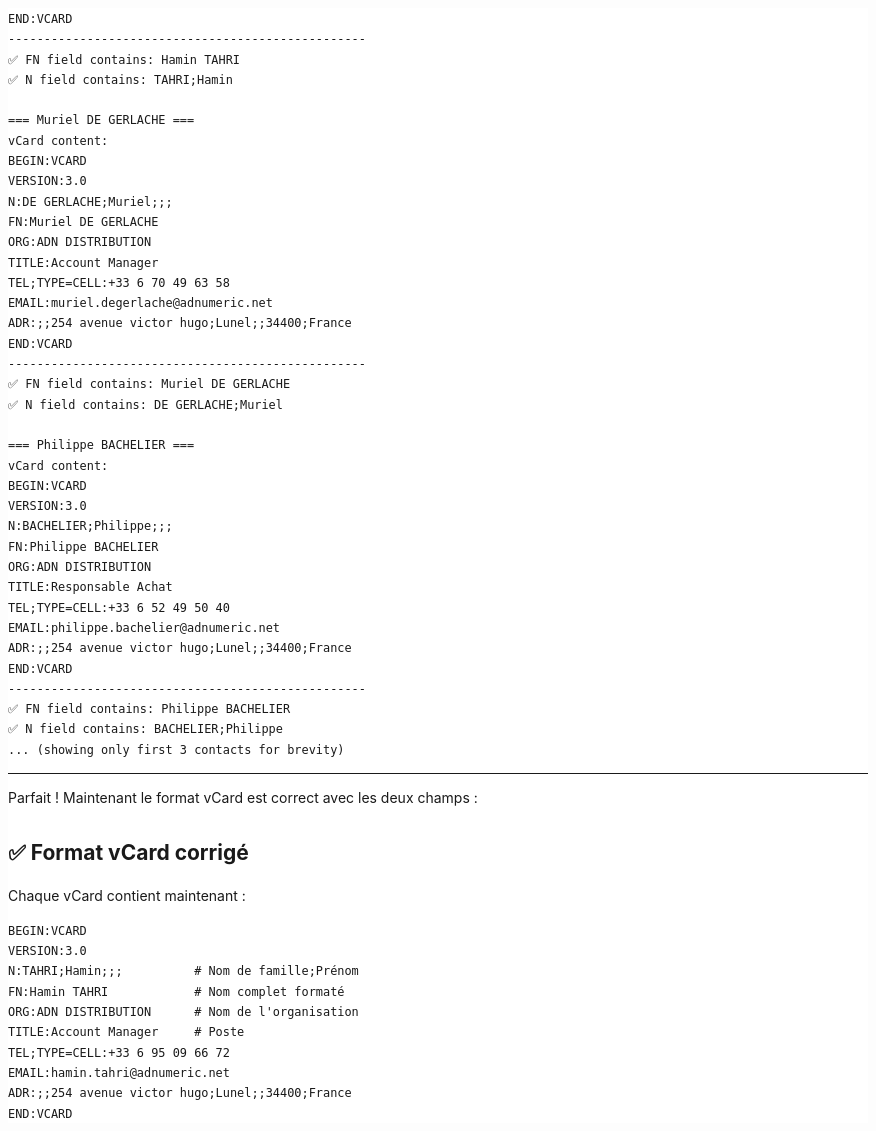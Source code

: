 ```
END:VCARD
--------------------------------------------------
✅ FN field contains: Hamin TAHRI
✅ N field contains: TAHRI;Hamin

=== Muriel DE GERLACHE ===
vCard content:
BEGIN:VCARD
VERSION:3.0
N:DE GERLACHE;Muriel;;;
FN:Muriel DE GERLACHE
ORG:ADN DISTRIBUTION
TITLE:Account Manager
TEL;TYPE=CELL:+33 6 70 49 63 58
EMAIL:muriel.degerlache@adnumeric.net
ADR:;;254 avenue victor hugo;Lunel;;34400;France
END:VCARD
--------------------------------------------------
✅ FN field contains: Muriel DE GERLACHE
✅ N field contains: DE GERLACHE;Muriel

=== Philippe BACHELIER ===
vCard content:
BEGIN:VCARD
VERSION:3.0
N:BACHELIER;Philippe;;;
FN:Philippe BACHELIER
ORG:ADN DISTRIBUTION
TITLE:Responsable Achat
TEL;TYPE=CELL:+33 6 52 49 50 40
EMAIL:philippe.bachelier@adnumeric.net
ADR:;;254 avenue victor hugo;Lunel;;34400;France
END:VCARD
--------------------------------------------------
✅ FN field contains: Philippe BACHELIER
✅ N field contains: BACHELIER;Philippe
... (showing only first 3 contacts for brevity)
```

---

Parfait ! Maintenant le format vCard est correct avec les deux champs :

## ✅ Format vCard corrigé

Chaque vCard contient maintenant :

```
BEGIN:VCARD
VERSION:3.0
N:TAHRI;Hamin;;;          # Nom de famille;Prénom
FN:Hamin TAHRI            # Nom complet formaté
ORG:ADN DISTRIBUTION      # Nom de l'organisation
TITLE:Account Manager     # Poste
TEL;TYPE=CELL:+33 6 95 09 66 72
EMAIL:hamin.tahri@adnumeric.net
ADR:;;254 avenue victor hugo;Lunel;;34400;France
END:VCARD
```
